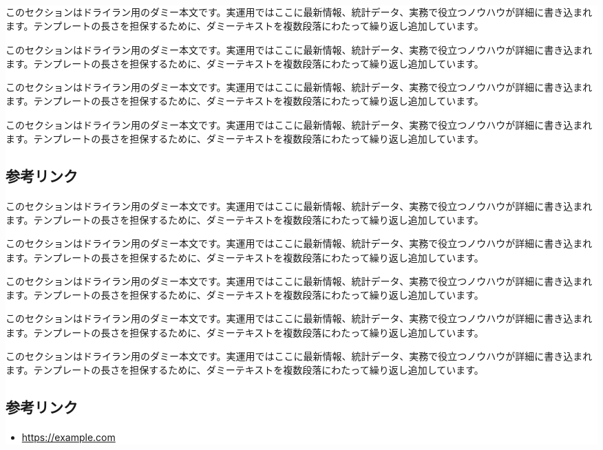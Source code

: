 このセクションはドライラン用のダミー本文です。実運用ではここに最新情報、統計データ、実務で役立つノウハウが詳細に書き込まれます。テンプレートの長さを担保するために、ダミーテキストを複数段落にわたって繰り返し追加しています。

このセクションはドライラン用のダミー本文です。実運用ではここに最新情報、統計データ、実務で役立つノウハウが詳細に書き込まれます。テンプレートの長さを担保するために、ダミーテキストを複数段落にわたって繰り返し追加しています。

このセクションはドライラン用のダミー本文です。実運用ではここに最新情報、統計データ、実務で役立つノウハウが詳細に書き込まれます。テンプレートの長さを担保するために、ダミーテキストを複数段落にわたって繰り返し追加しています。

このセクションはドライラン用のダミー本文です。実運用ではここに最新情報、統計データ、実務で役立つノウハウが詳細に書き込まれます。テンプレートの長さを担保するために、ダミーテキストを複数段落にわたって繰り返し追加しています。

## 参考リンク
このセクションはドライラン用のダミー本文です。実運用ではここに最新情報、統計データ、実務で役立つノウハウが詳細に書き込まれます。テンプレートの長さを担保するために、ダミーテキストを複数段落にわたって繰り返し追加しています。

このセクションはドライラン用のダミー本文です。実運用ではここに最新情報、統計データ、実務で役立つノウハウが詳細に書き込まれます。テンプレートの長さを担保するために、ダミーテキストを複数段落にわたって繰り返し追加しています。

このセクションはドライラン用のダミー本文です。実運用ではここに最新情報、統計データ、実務で役立つノウハウが詳細に書き込まれます。テンプレートの長さを担保するために、ダミーテキストを複数段落にわたって繰り返し追加しています。

このセクションはドライラン用のダミー本文です。実運用ではここに最新情報、統計データ、実務で役立つノウハウが詳細に書き込まれます。テンプレートの長さを担保するために、ダミーテキストを複数段落にわたって繰り返し追加しています。

このセクションはドライラン用のダミー本文です。実運用ではここに最新情報、統計データ、実務で役立つノウハウが詳細に書き込まれます。テンプレートの長さを担保するために、ダミーテキストを複数段落にわたって繰り返し追加しています。

## 参考リンク
- https://example.com
